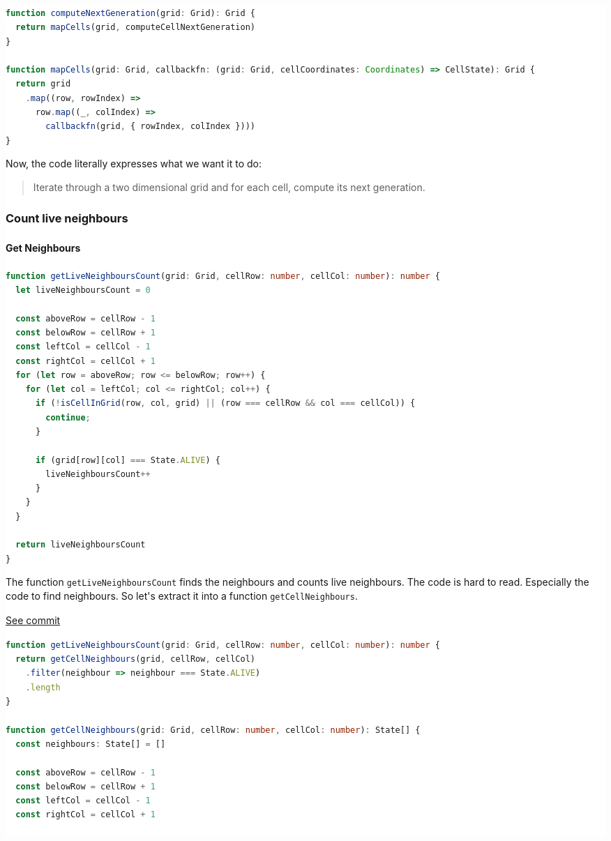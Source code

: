 ```typescript
function computeNextGeneration(grid: Grid): Grid {
  return mapCells(grid, computeCellNextGeneration)
}

function mapCells(grid: Grid, callbackfn: (grid: Grid, cellCoordinates: Coordinates) => CellState): Grid {
  return grid
    .map((row, rowIndex) =>
      row.map((_, colIndex) =>
        callbackfn(grid, { rowIndex, colIndex })))
}
```

Now, the code literally expresses what we want it to do: 
> Iterate through a two dimensional grid and for each cell, compute its next generation.

### Count live neighbours

#### Get Neighbours

```typescript
function getLiveNeighboursCount(grid: Grid, cellRow: number, cellCol: number): number {
  let liveNeighboursCount = 0

  const aboveRow = cellRow - 1
  const belowRow = cellRow + 1
  const leftCol = cellCol - 1
  const rightCol = cellCol + 1
  for (let row = aboveRow; row <= belowRow; row++) {
    for (let col = leftCol; col <= rightCol; col++) {
      if (!isCellInGrid(row, col, grid) || (row === cellRow && col === cellCol)) {
        continue;
      }

      if (grid[row][col] === State.ALIVE) {
        liveNeighboursCount++
      }
    }
  }

  return liveNeighboursCount
}
```

The function `getLiveNeighboursCount` finds the neighbours and counts live neighbours. The code is hard to read. Especially the code to find neighbours. So let's extract it into a function `getCellNeighbours`.

[See commit](https://github.com/NicolasPoirier/game-of-life/commit/8bdb6ecbaa965755734d23d847122cd32fc63da1)

```typescript
function getLiveNeighboursCount(grid: Grid, cellRow: number, cellCol: number): number {
  return getCellNeighbours(grid, cellRow, cellCol)
    .filter(neighbour => neighbour === State.ALIVE)
    .length
}

function getCellNeighbours(grid: Grid, cellRow: number, cellCol: number): State[] {
  const neighbours: State[] = []

  const aboveRow = cellRow - 1
  const belowRow = cellRow + 1
  const leftCol = cellCol - 1
  const rightCol = cellCol + 1
  
```